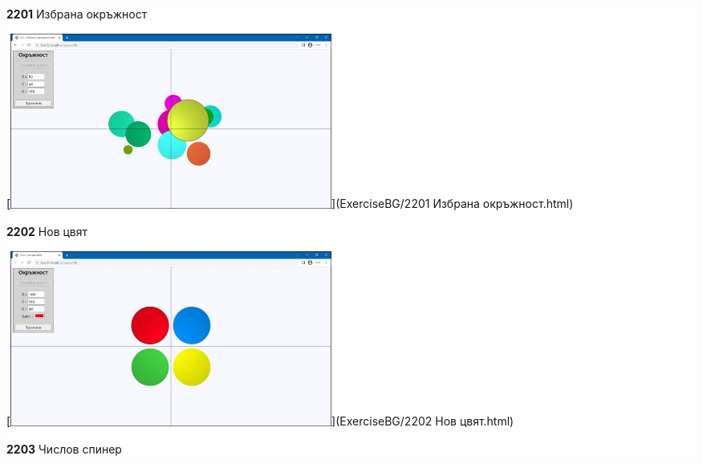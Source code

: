 **2201** Избрана окръжност

[<kbd><img src="ExerciseBG/2201%20Избрана%20окръжност.jpg" width="400"></kbd>](ExerciseBG/2201 Избрана окръжност.html)

**2202** Нов цвят

[<kbd><img src="ExerciseBG/2202%20Нов%20цвят.jpg" width="400"></kbd>](ExerciseBG/2202 Нов цвят.html)

**2203** Числов спинер
